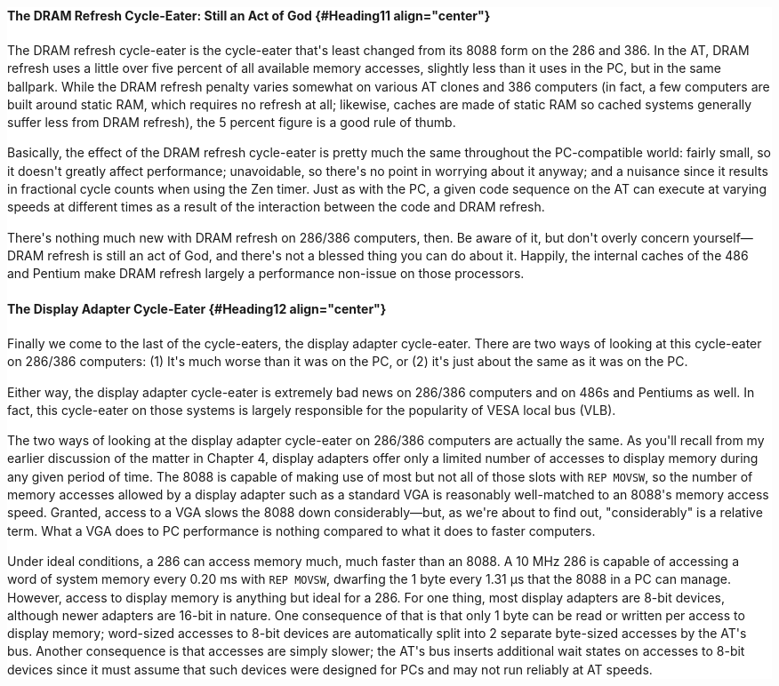 #### The DRAM Refresh Cycle-Eater: Still an Act of God {#Heading11 align="center"}

The DRAM refresh cycle-eater is the cycle-eater that's least changed
from its 8088 form on the 286 and 386. In the AT, DRAM refresh uses a
little over five percent of all available memory accesses, slightly less
than it uses in the PC, but in the same ballpark. While the DRAM refresh
penalty varies somewhat on various AT clones and 386 computers (in fact,
a few computers are built around static RAM, which requires no refresh
at all; likewise, caches are made of static RAM so cached systems
generally suffer less from DRAM refresh), the 5 percent figure is a good
rule of thumb.

Basically, the effect of the DRAM refresh cycle-eater is pretty much the
same throughout the PC-compatible world: fairly small, so it doesn't
greatly affect performance; unavoidable, so there's no point in worrying
about it anyway; and a nuisance since it results in fractional cycle
counts when using the Zen timer. Just as with the PC, a given code
sequence on the AT can execute at varying speeds at different times as a
result of the interaction between the code and DRAM refresh.

There's nothing much new with DRAM refresh on 286/386 computers, then.
Be aware of it, but don't overly concern yourself—DRAM refresh is still
an act of God, and there's not a blessed thing you can do about it.
Happily, the internal caches of the 486 and Pentium make DRAM refresh
largely a performance non-issue on those processors.

#### The Display Adapter Cycle-Eater {#Heading12 align="center"}

Finally we come to the last of the cycle-eaters, the display adapter
cycle-eater. There are two ways of looking at this cycle-eater on
286/386 computers: (1) It's much worse than it was on the PC, or (2)
it's just about the same as it was on the PC.

Either way, the display adapter cycle-eater is extremely bad news on
286/386 computers and on 486s and Pentiums as well. In fact, this
cycle-eater on those systems is largely responsible for the popularity
of VESA local bus (VLB).

The two ways of looking at the display adapter cycle-eater on 286/386
computers are actually the same. As you'll recall from my earlier
discussion of the matter in Chapter 4, display adapters offer only a
limited number of accesses to display memory during any given period of
time. The 8088 is capable of making use of most but not all of those
slots with `REP MOVSW`, so the number of memory accesses allowed by a
display adapter such as a standard VGA is reasonably well-matched to an
8088's memory access speed. Granted, access to a VGA slows the 8088 down
considerably—but, as we're about to find out, "considerably" is a
relative term. What a VGA does to PC performance is nothing compared to
what it does to faster computers.

Under ideal conditions, a 286 can access memory much, much faster than
an 8088. A 10 MHz 286 is capable of accessing a word of system memory
every 0.20 ms with `REP MOVSW`, dwarfing the 1 byte every 1.31 µs that
the 8088 in a PC can manage. However, access to display memory is
anything but ideal for a 286. For one thing, most display adapters are
8-bit devices, although newer adapters are 16-bit in nature. One
consequence of that is that only 1 byte can be read or written per
access to display memory; word-sized accesses to 8-bit devices are
automatically split into 2 separate byte-sized accesses by the AT's bus.
Another consequence is that accesses are simply slower; the AT's bus
inserts additional wait states on accesses to 8-bit devices since it
must assume that such devices were designed for PCs and may not run
reliably at AT speeds.
